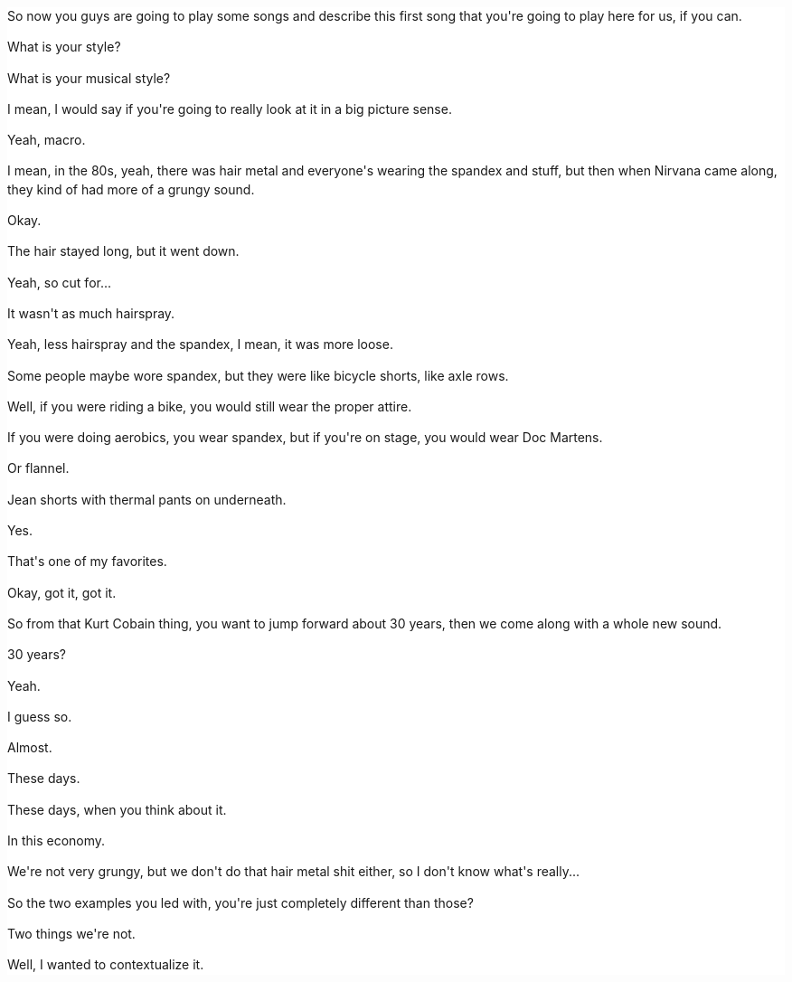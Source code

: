 So now you guys are going to play some songs and describe this first song that you're going to play here for us, if you can.

What is your style?

What is your musical style?

I mean, I would say if you're going to really look at it in a big picture sense.

Yeah, macro.

I mean, in the 80s, yeah, there was hair metal and everyone's wearing the spandex and stuff, but then when Nirvana came along, they kind of had more of a grungy sound.

Okay.

The hair stayed long, but it went down.

Yeah, so cut for...

It wasn't as much hairspray.

Yeah, less hairspray and the spandex, I mean, it was more loose.

Some people maybe wore spandex, but they were like bicycle shorts, like axle rows.

Well, if you were riding a bike, you would still wear the proper attire.

If you were doing aerobics, you wear spandex, but if you're on stage, you would wear Doc Martens.

Or flannel.

Jean shorts with thermal pants on underneath.

Yes.

That's one of my favorites.

Okay, got it, got it.

So from that Kurt Cobain thing, you want to jump forward about 30 years, then we come along with a whole new sound.

30 years?

Yeah.

I guess so.

Almost.

These days.

These days, when you think about it.

In this economy.

We're not very grungy, but we don't do that hair metal shit either, so I don't know what's really...

So the two examples you led with, you're just completely different than those?

Two things we're not.

Well, I wanted to contextualize it.
